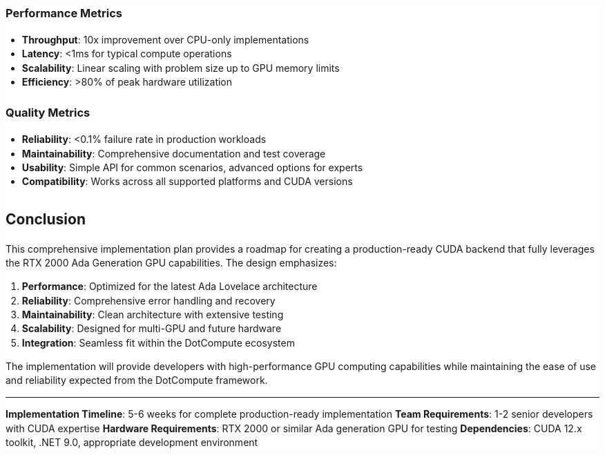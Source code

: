 ### Performance Metrics
- **Throughput**: 10x improvement over CPU-only implementations
- **Latency**: <1ms for typical compute operations
- **Scalability**: Linear scaling with problem size up to GPU memory limits
- **Efficiency**: >80% of peak hardware utilization

### Quality Metrics
- **Reliability**: <0.1% failure rate in production workloads
- **Maintainability**: Comprehensive documentation and test coverage
- **Usability**: Simple API for common scenarios, advanced options for experts
- **Compatibility**: Works across all supported platforms and CUDA versions

## Conclusion

This comprehensive implementation plan provides a roadmap for creating a production-ready CUDA backend that fully leverages the RTX 2000 Ada Generation GPU capabilities. The design emphasizes:

1. **Performance**: Optimized for the latest Ada Lovelace architecture
2. **Reliability**: Comprehensive error handling and recovery
3. **Maintainability**: Clean architecture with extensive testing
4. **Scalability**: Designed for multi-GPU and future hardware
5. **Integration**: Seamless fit within the DotCompute ecosystem

The implementation will provide developers with high-performance GPU computing capabilities while maintaining the ease of use and reliability expected from the DotCompute framework.

---

**Implementation Timeline**: 5-6 weeks for complete production-ready implementation
**Team Requirements**: 1-2 senior developers with CUDA expertise
**Hardware Requirements**: RTX 2000 or similar Ada generation GPU for testing
**Dependencies**: CUDA 12.x toolkit, .NET 9.0, appropriate development environment